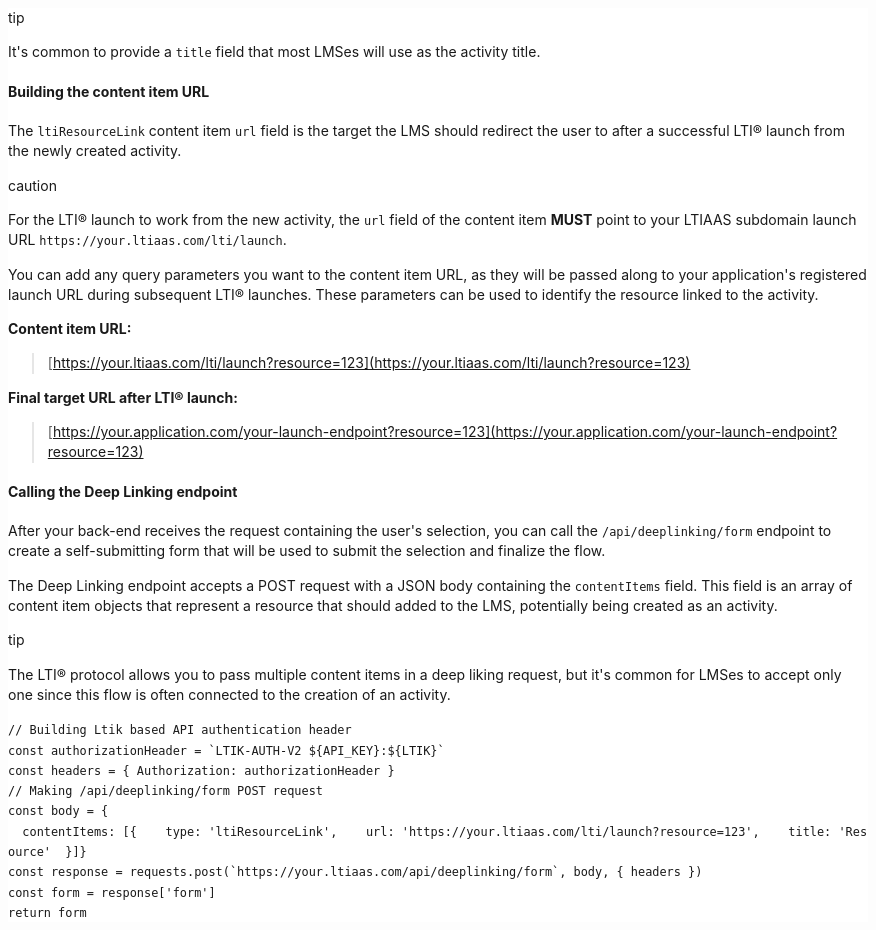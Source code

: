tip

It's common to provide a `title` field that most LMSes will use as the activity title.

#### Building the content item URL[​](#building-the-content-item-url "Direct link to heading")

The `ltiResourceLink` content item `url` field is the target the LMS should redirect the user to after a successful LTI® launch from the newly created activity.

caution

For the LTI® launch to work from the new activity, the `url` field of the content item **MUST** point to your LTIAAS subdomain launch URL `https://your.ltiaas.com/lti/launch`.

You can add any query parameters you want to the content item URL, as they will be passed along to your application's registered launch URL during subsequent LTI® launches. These parameters can be used to identify the resource linked to the activity.

**Content item URL:**

> [https://your.ltiaas.com/lti/launch?resource=123](https://your.ltiaas.com/lti/launch?resource=123)

**Final target URL after LTI® launch:**

> [https://your.application.com/your-launch-endpoint?resource=123](https://your.application.com/your-launch-endpoint?resource=123)

#### Calling the Deep Linking endpoint[​](#calling-the-deep-linking-endpoint "Direct link to heading")

After your back-end receives the request containing the user's selection, you can call the `/api/deeplinking/form` endpoint to create a self-submitting form that will be used to submit the selection and finalize the flow.

The Deep Linking endpoint accepts a POST request with a JSON body containing the `contentItems` field. This field is an array of content item objects that represent a resource that should added to the LMS, potentially being created as an activity.

tip

The LTI® protocol allows you to pass multiple content items in a deep liking request, but it's common for LMSes to accept only one since this flow is often connected to the creation of an activity.

```
// Building Ltik based API authentication header  
const authorizationHeader = `LTIK-AUTH-V2 ${API_KEY}:${LTIK}`  
const headers = { Authorization: authorizationHeader }  
// Making /api/deeplinking/form POST request  
const body = {  
  contentItems: [{    type: 'ltiResourceLink',    url: 'https://your.ltiaas.com/lti/launch?resource=123',    title: 'Resource'  }]}  
const response = requests.post(`https://your.ltiaas.com/api/deeplinking/form`, body, { headers })  
const form = response['form']  
return form
```
